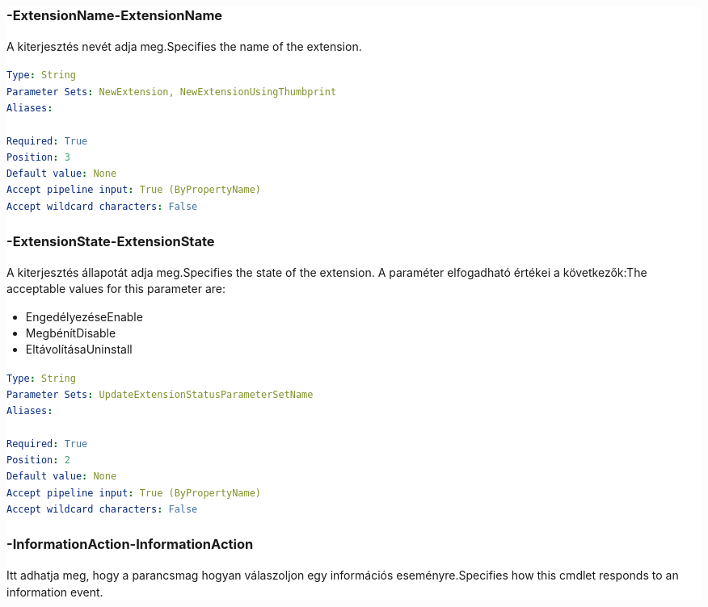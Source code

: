### <span data-ttu-id="3bab6-122">-ExtensionName</span><span class="sxs-lookup"><span data-stu-id="3bab6-122">-ExtensionName</span></span>
<span data-ttu-id="3bab6-123">A kiterjesztés nevét adja meg.</span><span class="sxs-lookup"><span data-stu-id="3bab6-123">Specifies the name of the extension.</span></span>

```yaml
Type: String
Parameter Sets: NewExtension, NewExtensionUsingThumbprint
Aliases: 

Required: True
Position: 3
Default value: None
Accept pipeline input: True (ByPropertyName)
Accept wildcard characters: False
```

### <span data-ttu-id="3bab6-124">-ExtensionState</span><span class="sxs-lookup"><span data-stu-id="3bab6-124">-ExtensionState</span></span>
<span data-ttu-id="3bab6-125">A kiterjesztés állapotát adja meg.</span><span class="sxs-lookup"><span data-stu-id="3bab6-125">Specifies the state of the extension.</span></span>
<span data-ttu-id="3bab6-126">A paraméter elfogadható értékei a következők:</span><span class="sxs-lookup"><span data-stu-id="3bab6-126">The acceptable values for this parameter are:</span></span>

- <span data-ttu-id="3bab6-127">Engedélyezése</span><span class="sxs-lookup"><span data-stu-id="3bab6-127">Enable</span></span> 
- <span data-ttu-id="3bab6-128">Megbénít</span><span class="sxs-lookup"><span data-stu-id="3bab6-128">Disable</span></span> 
- <span data-ttu-id="3bab6-129">Eltávolítása</span><span class="sxs-lookup"><span data-stu-id="3bab6-129">Uninstall</span></span>

```yaml
Type: String
Parameter Sets: UpdateExtensionStatusParameterSetName
Aliases: 

Required: True
Position: 2
Default value: None
Accept pipeline input: True (ByPropertyName)
Accept wildcard characters: False
```

### <span data-ttu-id="3bab6-130">-InformationAction</span><span class="sxs-lookup"><span data-stu-id="3bab6-130">-InformationAction</span></span>
<span data-ttu-id="3bab6-131">Itt adhatja meg, hogy a parancsmag hogyan válaszoljon egy információs eseményre.</span><span class="sxs-lookup"><span data-stu-id="3bab6-131">Specifies how this cmdlet responds to an information event.</span></span>
